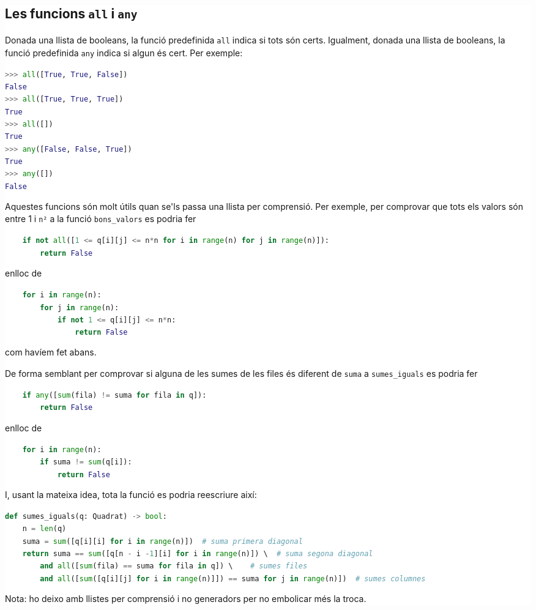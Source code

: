 ## Les funcions `all` i `any`

Donada una llista de booleans, la funció predefinida `all` indica si tots són certs. Igualment, donada una llista de booleans, la funció predefinida `any` indica si algun és cert. Per exemple:

```python
>>> all([True, True, False])
False
>>> all([True, True, True])
True
>>> all([])
True
>>> any([False, False, True])
True
>>> any([])
False
```

Aquestes funcions són molt útils quan se'ls passa una llista per comprensió. Per exemple, per comprovar que tots els valors són entre 1 i `n²` a la funció `bons_valors` es podria fer

```python
    if not all([1 <= q[i][j] <= n*n for i in range(n) for j in range(n)]):
        return False
```

enlloc de 

```python
    for i in range(n):
        for j in range(n):
            if not 1 <= q[i][j] <= n*n:
                return False
```

com havíem fet abans.

De forma semblant per comprovar si alguna de les sumes de les files és diferent de `suma` a `sumes_iguals` es podria fer

```python
    if any([sum(fila) != suma for fila in q]):
        return False
```

enlloc de 

```python
    for i in range(n):
        if suma != sum(q[i]):
            return False
```

I, usant la mateixa idea, tota la funció es podria reescriure així:

```python
def sumes_iguals(q: Quadrat) -> bool:
    n = len(q)
    suma = sum([q[i][i] for i in range(n)])  # suma primera diagonal
    return suma == sum([q[n - i -1][i] for i in range(n)]) \  # suma segona diagonal
        and all([sum(fila) == suma for fila in q]) \    # sumes files
        and all([sum([q[i][j] for i in range(n)]]) == suma for j in range(n)])  # sumes columnes
```

Nota: ho deixo amb llistes per comprensió i no generadors per no embolicar més la troca.


<Autors autors="jpetit"/> 

